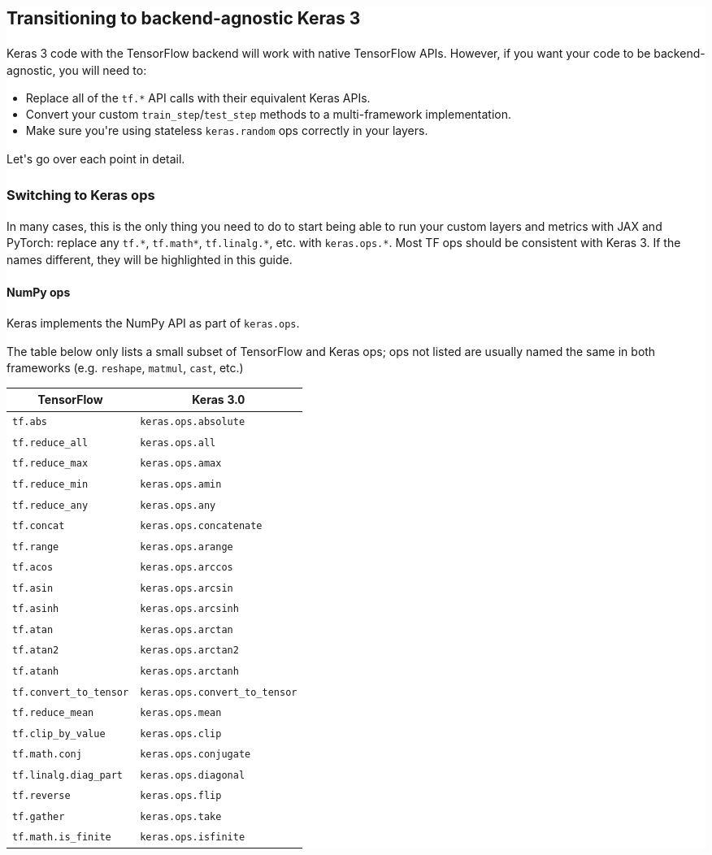## Transitioning to backend-agnostic Keras 3

Keras 3 code with the TensorFlow backend will work with native TensorFlow APIs.
However, if you want your code to be backend-agnostic, you will need to:

- Replace all of the `tf.*` API calls with their equivalent Keras APIs.
- Convert your custom `train_step`/`test_step` methods to a multi-framework
implementation.
- Make sure you're using stateless `keras.random` ops correctly in your layers.

Let's go over each point in detail.

### Switching to Keras ops

In many cases, this is the only thing you need to do to start being able to run
your custom layers and metrics with JAX and PyTorch:
replace any `tf.*`, `tf.math*`, `tf.linalg.*`, etc. with `keras.ops.*`. Most TF ops
should be consistent with Keras 3. If the names different, they will be
highlighted in this guide.

#### NumPy ops

Keras implements the NumPy API as part of `keras.ops`.

The table below only lists a small subset of TensorFlow and Keras ops; ops not listed
are usually named the same in both frameworks (e.g. `reshape`, `matmul`, `cast`, etc.)

| TensorFlow                                 | Keras 3.0                                 |
|--------------------------------------------|-------------------------------------------|
| `tf.abs`                                   | `keras.ops.absolute`                      |
| `tf.reduce_all`                            | `keras.ops.all`                           |
| `tf.reduce_max`                            | `keras.ops.amax`                          |
| `tf.reduce_min`                            | `keras.ops.amin`                          |
| `tf.reduce_any`                            | `keras.ops.any`                           |
| `tf.concat`                                | `keras.ops.concatenate`                   |
| `tf.range`                                 | `keras.ops.arange`                        |
| `tf.acos`                                  | `keras.ops.arccos`                        |
| `tf.asin`                                  | `keras.ops.arcsin`                        |
| `tf.asinh`                                 | `keras.ops.arcsinh`                       |
| `tf.atan`                                  | `keras.ops.arctan`                        |
| `tf.atan2`                                 | `keras.ops.arctan2`                       |
| `tf.atanh`                                 | `keras.ops.arctanh`                       |
| `tf.convert_to_tensor`                     | `keras.ops.convert_to_tensor`             |
| `tf.reduce_mean`                           | `keras.ops.mean`                          |
| `tf.clip_by_value`                         | `keras.ops.clip`                          |
| `tf.math.conj`                             | `keras.ops.conjugate`                     |
| `tf.linalg.diag_part`                      | `keras.ops.diagonal`                      |
| `tf.reverse`                               | `keras.ops.flip`                          |
| `tf.gather`                                | `keras.ops.take`                          |
| `tf.math.is_finite`                        | `keras.ops.isfinite`                      |